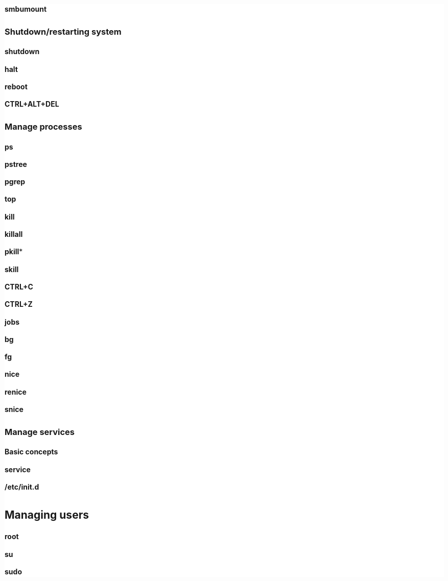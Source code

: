 **smbumount**

### Shutdown/restarting system

**shutdown**

**halt**

**reboot**

**CTRL+ALT+DEL**

### Manage processes

**ps**

**pstree**

**pgrep**

**top**

**kill**

**killall**

**pkill***

**skill**

**CTRL+C**

**CTRL+Z**

**jobs**

**bg**

**fg**

**nice**

**renice**

**snice**

### Manage services

**Basic concepts**

**service**

**/etc/init.d**

## Managing users

**root**

**su**

**sudo**

